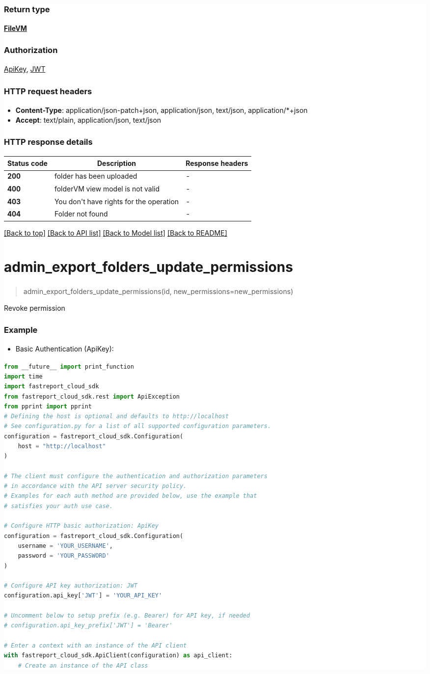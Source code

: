 ### Return type

[**FileVM**](FileVM.md)

### Authorization

[ApiKey](../README.md#ApiKey), [JWT](../README.md#JWT)

### HTTP request headers

 - **Content-Type**: application/json-patch+json, application/json, text/json, application/*+json
 - **Accept**: text/plain, application/json, text/json

### HTTP response details
| Status code | Description | Response headers |
|-------------|-------------|------------------|
**200** | folder has been uploaded |  -  |
**400** | folderVM view model is not valid |  -  |
**403** | You don&#39;t have rights for the operation |  -  |
**404** | Folder not found |  -  |

[[Back to top]](#) [[Back to API list]](../README.md#documentation-for-api-endpoints) [[Back to Model list]](../README.md#documentation-for-models) [[Back to README]](../README.md)

# **admin_export_folders_update_permissions**
> admin_export_folders_update_permissions(id, new_permissions=new_permissions)

Revoke permission

### Example

* Basic Authentication (ApiKey):
```python
from __future__ import print_function
import time
import fastreport_cloud_sdk
from fastreport_cloud_sdk.rest import ApiException
from pprint import pprint
# Defining the host is optional and defaults to http://localhost
# See configuration.py for a list of all supported configuration parameters.
configuration = fastreport_cloud_sdk.Configuration(
    host = "http://localhost"
)

# The client must configure the authentication and authorization parameters
# in accordance with the API server security policy.
# Examples for each auth method are provided below, use the example that
# satisfies your auth use case.

# Configure HTTP basic authorization: ApiKey
configuration = fastreport_cloud_sdk.Configuration(
    username = 'YOUR_USERNAME',
    password = 'YOUR_PASSWORD'
)

# Configure API key authorization: JWT
configuration.api_key['JWT'] = 'YOUR_API_KEY'

# Uncomment below to setup prefix (e.g. Bearer) for API key, if needed
# configuration.api_key_prefix['JWT'] = 'Bearer'

# Enter a context with an instance of the API client
with fastreport_cloud_sdk.ApiClient(configuration) as api_client:
    # Create an instance of the API class
```